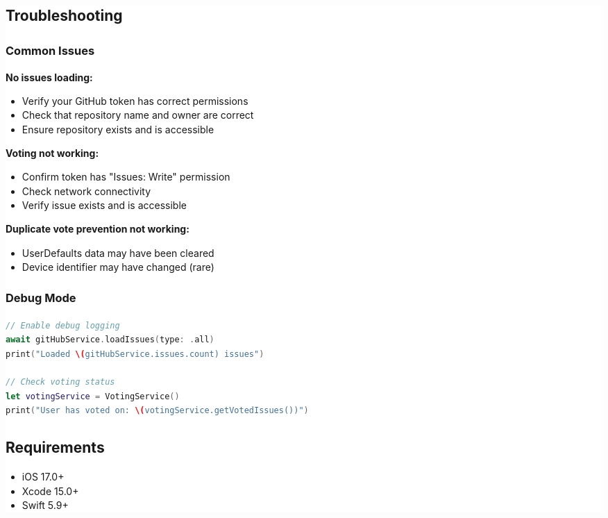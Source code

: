 ## Troubleshooting

### Common Issues

**No issues loading:**
- Verify your GitHub token has correct permissions
- Check that repository name and owner are correct
- Ensure repository exists and is accessible

**Voting not working:**
- Confirm token has "Issues: Write" permission
- Check network connectivity
- Verify issue exists and is accessible

**Duplicate vote prevention not working:**
- UserDefaults data may have been cleared
- Device identifier may have changed (rare)

### Debug Mode

```swift
// Enable debug logging
await gitHubService.loadIssues(type: .all)
print("Loaded \(gitHubService.issues.count) issues")

// Check voting status
let votingService = VotingService()
print("User has voted on: \(votingService.getVotedIssues())")
```

## Requirements

- iOS 17.0+
- Xcode 15.0+
- Swift 5.9+
